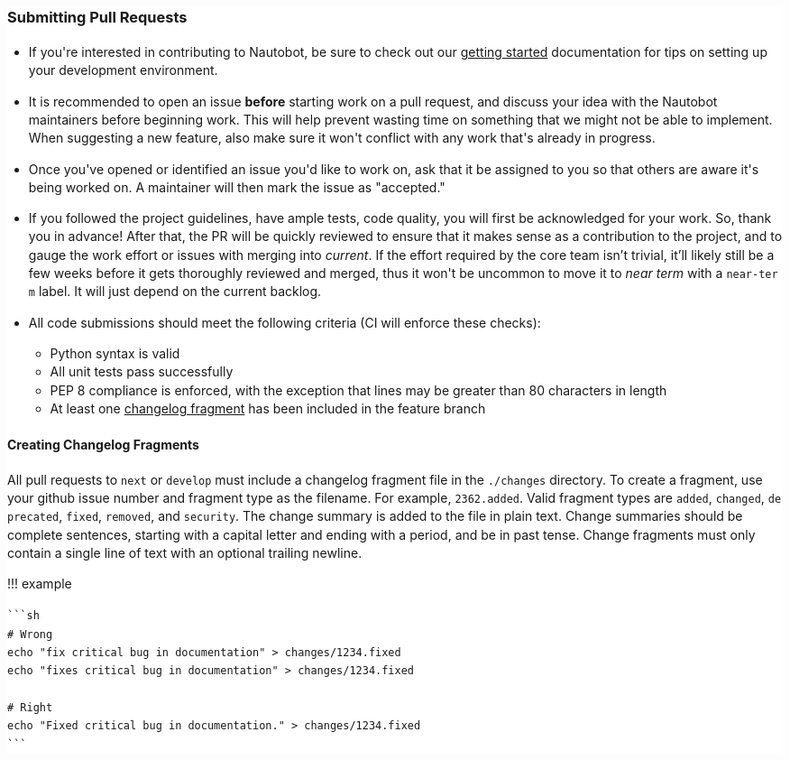 ### Submitting Pull Requests

* If you're interested in contributing to Nautobot, be sure to check out our
  [getting started](getting-started.md)
  documentation for tips on setting up your development environment.

* It is recommended to open an issue **before** starting work on a pull request, and discuss your idea with the Nautobot maintainers before beginning work. This will help prevent wasting time on something that we might not be able to implement. When suggesting a new feature, also make sure it won't conflict with any work that's already in progress.

* Once you've opened or identified an issue you'd like to work on, ask that it
  be assigned to you so that others are aware it's being worked on. A maintainer
  will then mark the issue as "accepted."

* If you followed the project guidelines, have ample tests, code quality, you will first be acknowledged for your work. So, thank you in advance! After that, the PR will be quickly reviewed to ensure that it makes sense as a contribution to the project, and to gauge the work effort or issues with merging into _current_. If the effort required by the core team isn’t trivial, it’ll likely still be a few weeks before it gets thoroughly reviewed and merged, thus it won't be uncommon to move it to _near term_ with a `near-term` label. It will just depend on the current backlog.

* All code submissions should meet the following criteria (CI will enforce
  these checks):
    * Python syntax is valid
    * All unit tests pass successfully
    * PEP 8 compliance is enforced, with the exception that lines may be
      greater than 80 characters in length
    * At least one [changelog fragment](#creating-changelog-fragments) has
      been included in the feature branch

#### Creating Changelog Fragments

All pull requests to `next` or `develop` must include a changelog fragment file in the `./changes` directory. To create a fragment, use your github issue number and fragment type as the filename. For example, `2362.added`. Valid fragment types are `added`, `changed`, `deprecated`, `fixed`, `removed`, and `security`. The change summary is added to the file in plain text. Change summaries should be complete sentences, starting with a capital letter and ending with a period, and be in past tense. Change fragments must only contain a single line of text with an optional trailing newline.

!!! example

    ```sh
    # Wrong
    echo "fix critical bug in documentation" > changes/1234.fixed
    echo "fixes critical bug in documentation" > changes/1234.fixed

    # Right
    echo "Fixed critical bug in documentation." > changes/1234.fixed
    ```
